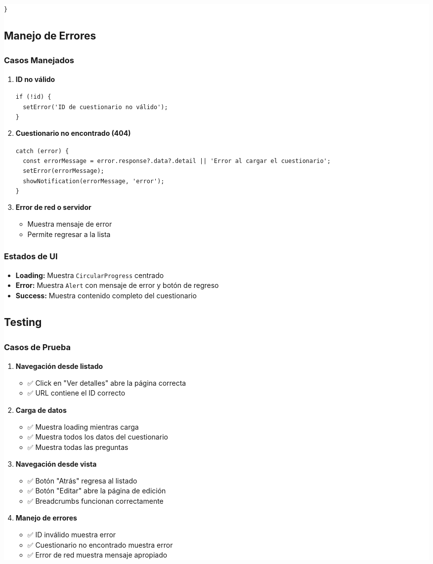 ```typescript
}
```

## Manejo de Errores

### Casos Manejados

1. **ID no válido**
   ```tsx
   if (!id) {
     setError('ID de cuestionario no válido');
   }
   ```

2. **Cuestionario no encontrado (404)**
   ```tsx
   catch (error) {
     const errorMessage = error.response?.data?.detail || 'Error al cargar el cuestionario';
     setError(errorMessage);
     showNotification(errorMessage, 'error');
   }
   ```

3. **Error de red o servidor**
   - Muestra mensaje de error
   - Permite regresar a la lista

### Estados de UI

- **Loading:** Muestra `CircularProgress` centrado
- **Error:** Muestra `Alert` con mensaje de error y botón de regreso
- **Success:** Muestra contenido completo del cuestionario

## Testing

### Casos de Prueba

1. **Navegación desde listado**
   - ✅ Click en "Ver detalles" abre la página correcta
   - ✅ URL contiene el ID correcto

2. **Carga de datos**
   - ✅ Muestra loading mientras carga
   - ✅ Muestra todos los datos del cuestionario
   - ✅ Muestra todas las preguntas

3. **Navegación desde vista**
   - ✅ Botón "Atrás" regresa al listado
   - ✅ Botón "Editar" abre la página de edición
   - ✅ Breadcrumbs funcionan correctamente

4. **Manejo de errores**
   - ✅ ID inválido muestra error
   - ✅ Cuestionario no encontrado muestra error
   - ✅ Error de red muestra mensaje apropiado
